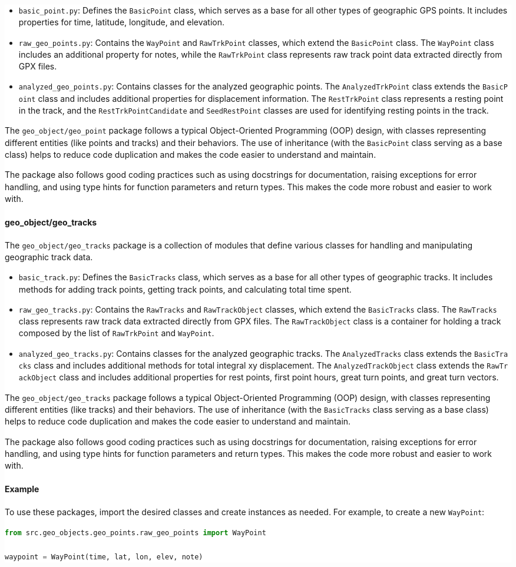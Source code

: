 - `basic_point.py`: Defines the `BasicPoint` class, which serves as a base for all other types of geographic GPS points. It includes properties for time, latitude, longitude, and elevation.

- `raw_geo_points.py`: Contains the `WayPoint` and `RawTrkPoint` classes, which extend the `BasicPoint` class. The `WayPoint` class includes an additional property for notes, while the `RawTrkPoint` class represents raw track point data extracted directly from GPX files.

- `analyzed_geo_points.py`: Contains classes for the analyzed geographic points. The `AnalyzedTrkPoint` class extends the `BasicPoint` class and includes additional properties for displacement information. The `RestTrkPoint` class represents a resting point in the track, and the `RestTrkPointCandidate` and `SeedRestPoint` classes are used for identifying resting points in the track.

The `geo_object/geo_point` package follows a typical Object-Oriented Programming (OOP) design, with classes representing different entities (like points and tracks) and their behaviors. The use of inheritance (with the `BasicPoint` class serving as a base class) helps to reduce code duplication and makes the code easier to understand and maintain.

The package also follows good coding practices such as using docstrings for documentation, raising exceptions for error handling, and using type hints for function parameters and return types. This makes the code more robust and easier to work with.

#### geo_object/geo_tracks

The `geo_object/geo_tracks` package is a collection of modules that define various classes for handling and manipulating geographic track data.

- `basic_track.py`: Defines the `BasicTracks` class, which serves as a base for all other types of geographic tracks. It includes methods for adding track points, getting track points, and calculating total time spent.

- `raw_geo_tracks.py`: Contains the `RawTracks` and `RawTrackObject` classes, which extend the `BasicTracks` class. The `RawTracks` class represents raw track data extracted directly from GPX files. The `RawTrackObject` class is a container for holding a track composed by the list of `RawTrkPoint` and `WayPoint`.

- `analyzed_geo_tracks.py`: Contains classes for the analyzed geographic tracks. The `AnalyzedTracks` class extends the `BasicTracks` class and includes additional methods for total integral xy displacement. The `AnalyzedTrackObject` class extends the `RawTrackObject` class and includes additional properties for rest points, first point hours, great turn points, and great turn vectors.

The `geo_object/geo_tracks` package follows a typical Object-Oriented Programming (OOP) design, with classes representing different entities (like tracks) and their behaviors. The use of inheritance (with the `BasicTracks` class serving as a base class) helps to reduce code duplication and makes the code easier to understand and maintain.

The package also follows good coding practices such as using docstrings for documentation, raising exceptions for error handling, and using type hints for function parameters and return types. This makes the code more robust and easier to work with.

#### Example

To use these packages, import the desired classes and create instances as needed. For example, to create a new `WayPoint`:

```python
from src.geo_objects.geo_points.raw_geo_points import WayPoint

waypoint = WayPoint(time, lat, lon, elev, note)

```
